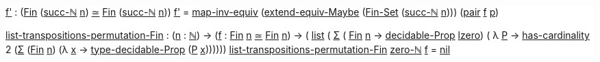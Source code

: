   <a id="7068" href="finite-group-theory.permutations.html#7068" class="Function">f&#39;</a> <a id="7071" class="Symbol">:</a> <a id="7073" class="Symbol">(</a><a id="7074" href="univalent-combinatorics.standard-finite-types.html#2396" class="Function">Fin</a> <a id="7078" class="Symbol">(</a><a id="7079" href="elementary-number-theory.natural-numbers.html#1564" class="InductiveConstructor">succ-ℕ</a> <a id="7086" href="finite-group-theory.permutations.html#6902" class="Bound">n</a><a id="7087" class="Symbol">)</a> <a id="7089" href="foundation-core.equivalences.html#1621" class="Function Operator">≃</a> <a id="7091" href="univalent-combinatorics.standard-finite-types.html#2396" class="Function">Fin</a> <a id="7095" class="Symbol">(</a><a id="7096" href="elementary-number-theory.natural-numbers.html#1564" class="InductiveConstructor">succ-ℕ</a> <a id="7103" href="finite-group-theory.permutations.html#6902" class="Bound">n</a><a id="7104" class="Symbol">))</a>
  <a id="7109" href="finite-group-theory.permutations.html#7068" class="Function">f&#39;</a> <a id="7112" class="Symbol">=</a> <a id="7114" href="foundation-core.equivalences.html#5036" class="Function">map-inv-equiv</a> <a id="7128" class="Symbol">(</a><a id="7129" href="foundation.equivalences-maybe.html#15870" class="Function">extend-equiv-Maybe</a> <a id="7148" class="Symbol">(</a><a id="7149" href="univalent-combinatorics.standard-finite-types.html#2288" class="Function">Fin-Set</a> <a id="7157" class="Symbol">(</a><a id="7158" href="elementary-number-theory.natural-numbers.html#1564" class="InductiveConstructor">succ-ℕ</a> <a id="7165" href="finite-group-theory.permutations.html#6902" class="Bound">n</a><a id="7166" class="Symbol">)))</a> <a id="7170" class="Symbol">(</a><a id="7171" href="foundation-core.dependent-pair-types.html#588" class="InductiveConstructor">pair</a> <a id="7176" href="finite-group-theory.permutations.html#6905" class="Bound">f</a> <a id="7178" href="finite-group-theory.permutations.html#6918" class="Bound">p</a><a id="7179" class="Symbol">)</a>

<a id="list-transpositions-permutation-Fin"></a><a id="7182" href="finite-group-theory.permutations.html#7182" class="Function">list-transpositions-permutation-Fin</a> <a id="7218" class="Symbol">:</a> <a id="7220" class="Symbol">(</a><a id="7221" href="finite-group-theory.permutations.html#7221" class="Bound">n</a> <a id="7223" class="Symbol">:</a> <a id="7225" href="elementary-number-theory.natural-numbers.html#1530" class="Datatype">ℕ</a><a id="7226" class="Symbol">)</a> <a id="7228" class="Symbol">→</a> <a id="7230" class="Symbol">(</a><a id="7231" href="finite-group-theory.permutations.html#7231" class="Bound">f</a> <a id="7233" class="Symbol">:</a> <a id="7235" href="univalent-combinatorics.standard-finite-types.html#2396" class="Function">Fin</a> <a id="7239" href="finite-group-theory.permutations.html#7221" class="Bound">n</a> <a id="7241" href="foundation-core.equivalences.html#1621" class="Function Operator">≃</a> <a id="7243" href="univalent-combinatorics.standard-finite-types.html#2396" class="Function">Fin</a> <a id="7247" href="finite-group-theory.permutations.html#7221" class="Bound">n</a><a id="7248" class="Symbol">)</a> <a id="7250" class="Symbol">→</a>
  <a id="7254" class="Symbol">(</a> <a id="7256" href="univalent-combinatorics.lists.html#2156" class="Datatype">list</a>
    <a id="7265" class="Symbol">(</a> <a id="7267" href="foundation-core.dependent-pair-types.html#515" class="Record">Σ</a>
      <a id="7275" class="Symbol">(</a> <a id="7277" href="univalent-combinatorics.standard-finite-types.html#2396" class="Function">Fin</a> <a id="7281" href="finite-group-theory.permutations.html#7221" class="Bound">n</a> <a id="7283" class="Symbol">→</a> <a id="7285" href="foundation-core.decidable-propositions.html#646" class="Function">decidable-Prop</a> <a id="7300" href="Agda.Primitive.html#764" class="Primitive">lzero</a><a id="7305" class="Symbol">)</a>
      <a id="7313" class="Symbol">(</a> <a id="7315" class="Symbol">λ</a> <a id="7317" href="finite-group-theory.permutations.html#7317" class="Bound">P</a> <a id="7319" class="Symbol">→</a>
        <a id="7329" href="univalent-combinatorics.finite-types.html#5078" class="Function">has-cardinality</a> <a id="7345" class="Number">2</a> <a id="7347" class="Symbol">(</a><a id="7348" href="foundation-core.dependent-pair-types.html#515" class="Record">Σ</a> <a id="7350" class="Symbol">(</a><a id="7351" href="univalent-combinatorics.standard-finite-types.html#2396" class="Function">Fin</a> <a id="7355" href="finite-group-theory.permutations.html#7221" class="Bound">n</a><a id="7356" class="Symbol">)</a> <a id="7358" class="Symbol">(λ</a> <a id="7361" href="finite-group-theory.permutations.html#7361" class="Bound">x</a> <a id="7363" class="Symbol">→</a> <a id="7365" href="foundation-core.decidable-propositions.html#872" class="Function">type-decidable-Prop</a> <a id="7385" class="Symbol">(</a><a id="7386" href="finite-group-theory.permutations.html#7317" class="Bound">P</a> <a id="7388" href="finite-group-theory.permutations.html#7361" class="Bound">x</a><a id="7389" class="Symbol">))))))</a>
<a id="7396" href="finite-group-theory.permutations.html#7182" class="Function">list-transpositions-permutation-Fin</a> <a id="7432" href="elementary-number-theory.natural-numbers.html#1551" class="InductiveConstructor">zero-ℕ</a> <a id="7439" href="finite-group-theory.permutations.html#7439" class="Bound">f</a> <a id="7441" class="Symbol">=</a> <a id="7443" href="univalent-combinatorics.lists.html#2199" class="InductiveConstructor">nil</a>